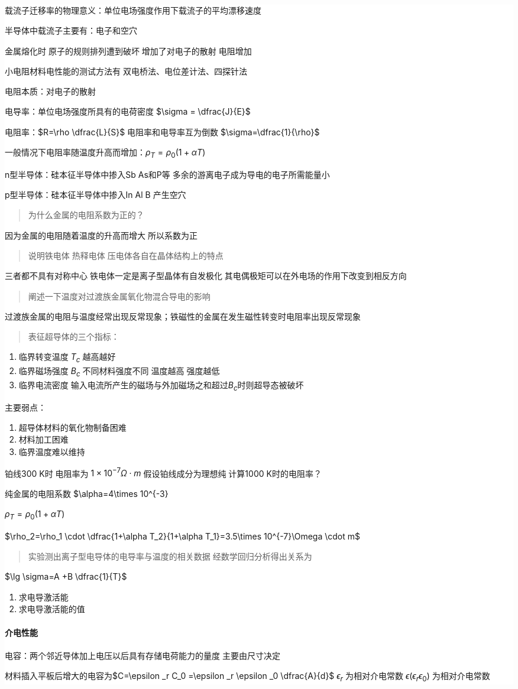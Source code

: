 载流子迁移率的物理意义：单位电场强度作用下载流子的平均漂移速度  

半导体中载流子主要有：电子和空穴  

金属熔化时 原子的规则排列遭到破坏 增加了对电子的散射 电阻增加 

小电阻材料电性能的测试方法有 双电桥法、电位差计法、四探针法

电阻本质：对电子的散射

电导率：单位电场强度所具有的电荷密度 $\sigma = \dfrac{J}{E}$

电阻率：$R=\rho \dfrac{L}{S}$ 电阻率和电导率互为倒数 $\sigma=\dfrac{1}{\rho}$

一般情况下电阻率随温度升高而增加：$\rho_T=\rho_0(1+\alpha T)$

n型半导体：硅本征半导体中掺入Sb As和P等 多余的游离电子成为导电的电子所需能量小

p型半导体：硅本征半导体中掺入In Al B 产生空穴

> 为什么金属的电阻系数为正的？

因为金属的电阻随着温度的升高而增大 所以系数为正 

> 说明铁电体 热释电体 压电体各自在晶体结构上的特点

三者都不具有对称中心 铁电体一定是离子型晶体有自发极化 其电偶极矩可以在外电场的作用下改变到相反方向

> 阐述一下温度对过渡族金属氧化物混合导电的影响

过渡族金属的电阻与温度经常出现反常现象；铁磁性的金属在发生磁性转变时电阻率出现反常现象 

> 表征超导体的三个指标：
1. 临界转变温度 $T_c$ 越高越好
2. 临界磁场强度 $B_c$ 不同材料强度不同 温度越高 强度越低
3. 临界电流密度 输入电流所产生的磁场与外加磁场之和超过$B_c$时则超导态被破坏

主要弱点：
1. 超导体材料的氧化物制备困难
2. 材料加工困难
3. 临界温度难以维持

铂线300 K时 电阻率为 $1\times 10^{-7}\Omega\cdot m$  假设铂线成分为理想纯 计算1000 K时的电阻率？

纯金属的电阻系数 $\alpha=4\times 10^{-3}

$\rho_{T}=\rho_0(1+\alpha T)$

$\rho_2=\rho_1 \cdot \dfrac{1+\alpha T_2}{1+\alpha T_1}=3.5\times 10^{-7}\Omega \cdot m$

> 实验测出离子型电导体的电导率与温度的相关数据 经数学回归分析得出关系为

$\lg \sigma=A +B \dfrac{1}{T}$

1. 求电导激活能
2. 求电导激活能的值
#### 介电性能

电容：两个邻近导体加上电压以后具有存储电荷能力的量度 主要由尺寸决定

材料插入平板后增大的电容为$C=\epsilon _r C_0 =\epsilon _r \epsilon _0 \dfrac{A}{d}$
 $\epsilon_r$ 为相对介电常数 $\epsilon (\epsilon_r \epsilon_0)$ 为相对介电常数
